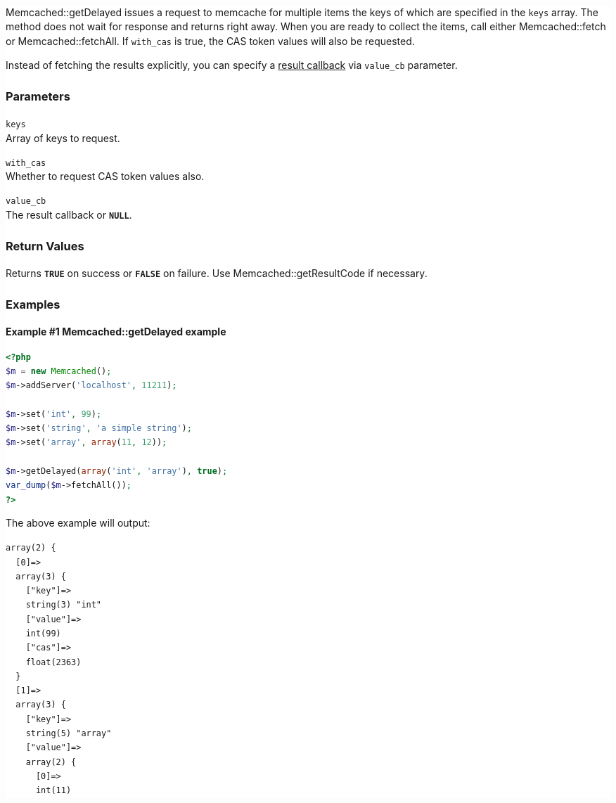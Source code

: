 <span class="function">Memcached::getDelayed</span> issues a request to
memcache for multiple items the keys of which are specified in the
`keys` array. The method does not wait for response and returns right
away. When you are ready to collect the items, call either <span
class="methodname">Memcached::fetch</span> or <span
class="methodname">Memcached::fetchAll</span>. If `with_cas` is true,
the CAS token values will also be requested.

Instead of fetching the results explicitly, you can specify a
<a href="/memcached/callbacks.html" class="link">result callback</a> via
`value_cb` parameter.

### Parameters

`keys`  
Array of keys to request.

`with_cas`  
Whether to request CAS token values also.

`value_cb`  
The result callback or **`NULL`**.

### Return Values

Returns **`TRUE`** on success or **`FALSE`** on failure. Use <span
class="methodname">Memcached::getResultCode</span> if necessary.

### Examples

**Example \#1 <span class="function">Memcached::getDelayed</span>
example**

``` php
<?php
$m = new Memcached();
$m->addServer('localhost', 11211);

$m->set('int', 99);
$m->set('string', 'a simple string');
$m->set('array', array(11, 12));

$m->getDelayed(array('int', 'array'), true);
var_dump($m->fetchAll());
?>
```

The above example will output:

    array(2) {
      [0]=>
      array(3) {
        ["key"]=>
        string(3) "int"
        ["value"]=>
        int(99)
        ["cas"]=>
        float(2363)
      }
      [1]=>
      array(3) {
        ["key"]=>
        string(5) "array"
        ["value"]=>
        array(2) {
          [0]=>
          int(11)